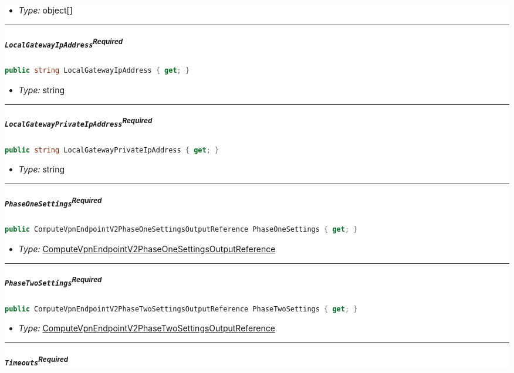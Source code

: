 - *Type:* object[]

---

##### `LocalGatewayIpAddress`<sup>Required</sup> <a name="LocalGatewayIpAddress" id="@cdktf/provider-opc.computeVpnEndpointV2.ComputeVpnEndpointV2.property.localGatewayIpAddress"></a>

```csharp
public string LocalGatewayIpAddress { get; }
```

- *Type:* string

---

##### `LocalGatewayPrivateIpAddress`<sup>Required</sup> <a name="LocalGatewayPrivateIpAddress" id="@cdktf/provider-opc.computeVpnEndpointV2.ComputeVpnEndpointV2.property.localGatewayPrivateIpAddress"></a>

```csharp
public string LocalGatewayPrivateIpAddress { get; }
```

- *Type:* string

---

##### `PhaseOneSettings`<sup>Required</sup> <a name="PhaseOneSettings" id="@cdktf/provider-opc.computeVpnEndpointV2.ComputeVpnEndpointV2.property.phaseOneSettings"></a>

```csharp
public ComputeVpnEndpointV2PhaseOneSettingsOutputReference PhaseOneSettings { get; }
```

- *Type:* <a href="#@cdktf/provider-opc.computeVpnEndpointV2.ComputeVpnEndpointV2PhaseOneSettingsOutputReference">ComputeVpnEndpointV2PhaseOneSettingsOutputReference</a>

---

##### `PhaseTwoSettings`<sup>Required</sup> <a name="PhaseTwoSettings" id="@cdktf/provider-opc.computeVpnEndpointV2.ComputeVpnEndpointV2.property.phaseTwoSettings"></a>

```csharp
public ComputeVpnEndpointV2PhaseTwoSettingsOutputReference PhaseTwoSettings { get; }
```

- *Type:* <a href="#@cdktf/provider-opc.computeVpnEndpointV2.ComputeVpnEndpointV2PhaseTwoSettingsOutputReference">ComputeVpnEndpointV2PhaseTwoSettingsOutputReference</a>

---

##### `Timeouts`<sup>Required</sup> <a name="Timeouts" id="@cdktf/provider-opc.computeVpnEndpointV2.ComputeVpnEndpointV2.property.timeouts"></a>
